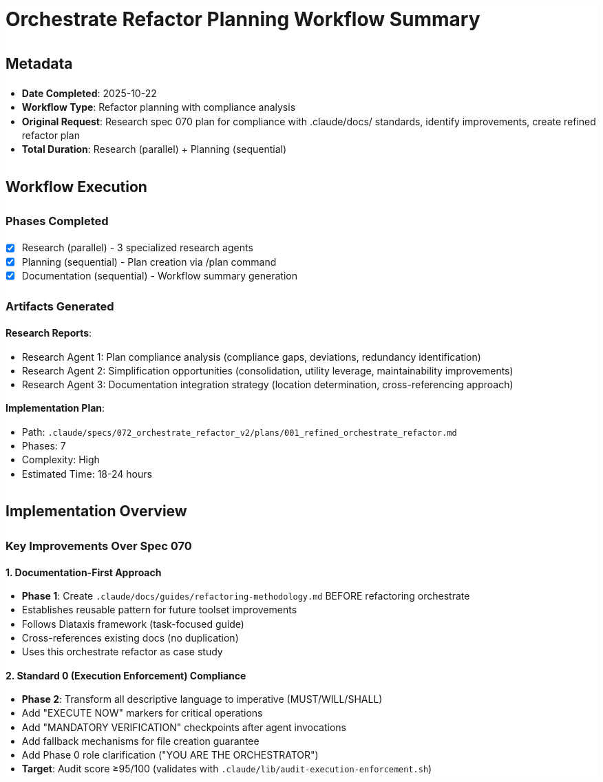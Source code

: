 # Orchestrate Refactor Planning Workflow Summary

## Metadata
- **Date Completed**: 2025-10-22
- **Workflow Type**: Refactor planning with compliance analysis
- **Original Request**: Research spec 070 plan for compliance with .claude/docs/ standards, identify improvements, create refined refactor plan
- **Total Duration**: Research (parallel) + Planning (sequential)

## Workflow Execution

### Phases Completed
- [x] Research (parallel) - 3 specialized research agents
- [x] Planning (sequential) - Plan creation via /plan command
- [x] Documentation (sequential) - Workflow summary generation

### Artifacts Generated

**Research Reports**:
- Research Agent 1: Plan compliance analysis (compliance gaps, deviations, redundancy identification)
- Research Agent 2: Simplification opportunities (consolidation, utility leverage, maintainability improvements)
- Research Agent 3: Documentation integration strategy (location determination, cross-referencing approach)

**Implementation Plan**:
- Path: `.claude/specs/072_orchestrate_refactor_v2/plans/001_refined_orchestrate_refactor.md`
- Phases: 7
- Complexity: High
- Estimated Time: 18-24 hours

## Implementation Overview

### Key Improvements Over Spec 070

**1. Documentation-First Approach**
- **Phase 1**: Create `.claude/docs/guides/refactoring-methodology.md` BEFORE refactoring orchestrate
- Establishes reusable pattern for future toolset improvements
- Follows Diataxis framework (task-focused guide)
- Cross-references existing docs (no duplication)
- Uses this orchestrate refactor as case study

**2. Standard 0 (Execution Enforcement) Compliance**
- **Phase 2**: Transform all descriptive language to imperative (MUST/WILL/SHALL)
- Add "EXECUTE NOW" markers for critical operations
- Add "MANDATORY VERIFICATION" checkpoints after agent invocations
- Add fallback mechanisms for file creation guarantee
- Add Phase 0 role clarification ("YOU ARE THE ORCHESTRATOR")
- **Target**: Audit score ≥95/100 (validates with `.claude/lib/audit-execution-enforcement.sh`)
